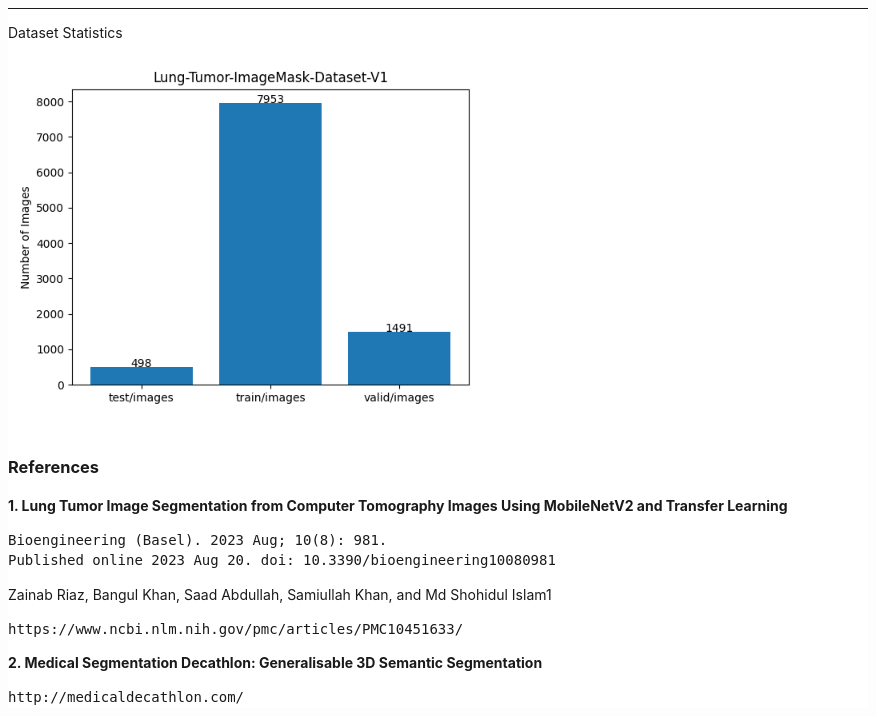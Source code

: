 <hr>


Dataset Statistics <br>
<img src ="./Lung-Tumor-ImageMask-Dataset-V1_Statistics.png" width="512" height="auto">
<br>

<h3>

References
</h3>
<b>1. Lung Tumor Image Segmentation from Computer Tomography Images Using MobileNetV2 and Transfer Learning</b><br>
<pre>
Bioengineering (Basel). 2023 Aug; 10(8): 981.
Published online 2023 Aug 20. doi: 10.3390/bioengineering10080981
</pre>
Zainab Riaz, Bangul Khan, Saad Abdullah, Samiullah Khan, and Md Shohidul Islam1<br>
<pre>
https://www.ncbi.nlm.nih.gov/pmc/articles/PMC10451633/
</pre>

<b>2. Medical Segmentation Decathlon: Generalisable 3D Semantic Segmentation</b><br>
<pre>
http://medicaldecathlon.com/
</pre>

